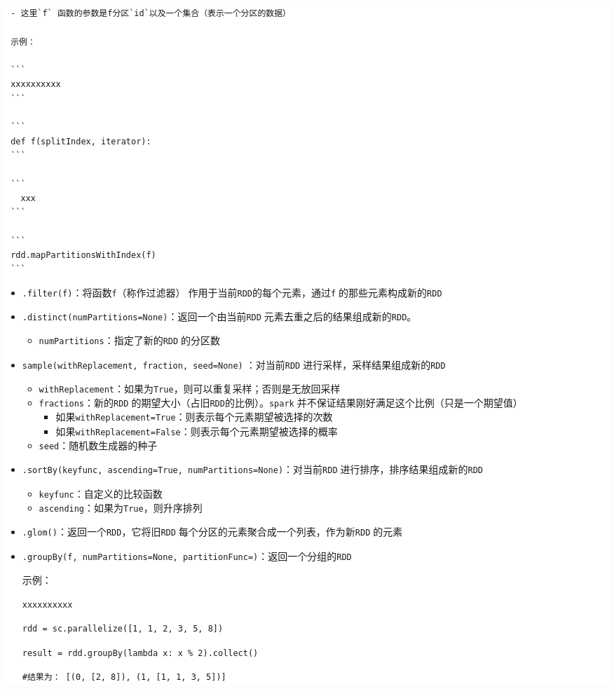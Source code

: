      - 这里`f` 函数的参数是f分区`id`以及一个集合（表示一个分区的数据）

     示例：

     ```
     xxxxxxxxxx
     ```

     ```
     def f(splitIndex, iterator): 
     ```

     ```
       xxx
     ```

     ```
     rdd.mapPartitionsWithIndex(f)
     ```

   - `.filter(f)`：将函数`f`（称作过滤器） 作用于当前`RDD`的每个元素，通过`f` 的那些元素构成新的`RDD`

   - `.distinct(numPartitions=None)`：返回一个由当前`RDD` 元素去重之后的结果组成新的`RDD`。

     - `numPartitions`：指定了新的`RDD` 的分区数

   - `sample(withReplacement, fraction, seed=None)` ：对当前`RDD` 进行采样，采样结果组成新的`RDD`

     - `withReplacement`：如果为`True`，则可以重复采样；否则是无放回采样
     - `fractions`：新的`RDD` 的期望大小（占旧`RDD`的比例）。`spark` 并不保证结果刚好满足这个比例（只是一个期望值）
       - 如果`withReplacement=True`：则表示每个元素期望被选择的次数
       - 如果`withReplacement=False`：则表示每个元素期望被选择的概率
     - `seed`：随机数生成器的种子

   - `.sortBy(keyfunc, ascending=True, numPartitions=None)`：对当前`RDD` 进行排序，排序结果组成新的`RDD`

     - `keyfunc`：自定义的比较函数
     - `ascending`：如果为`True`，则升序排列

   - `.glom()`：返回一个`RDD`，它将旧`RDD` 每个分区的元素聚合成一个列表，作为新`RDD` 的元素

   - `.groupBy(f, numPartitions=None, partitionFunc=)`：返回一个分组的`RDD`

     示例：

     ```
     xxxxxxxxxx
     ```

     ```
     rdd = sc.parallelize([1, 1, 2, 3, 5, 8])
     ```

     ```
     result = rdd.groupBy(lambda x: x % 2).collect()
     ```

     ```
     #结果为： [(0, [2, 8]), (1, [1, 1, 3, 5])]
     ```
